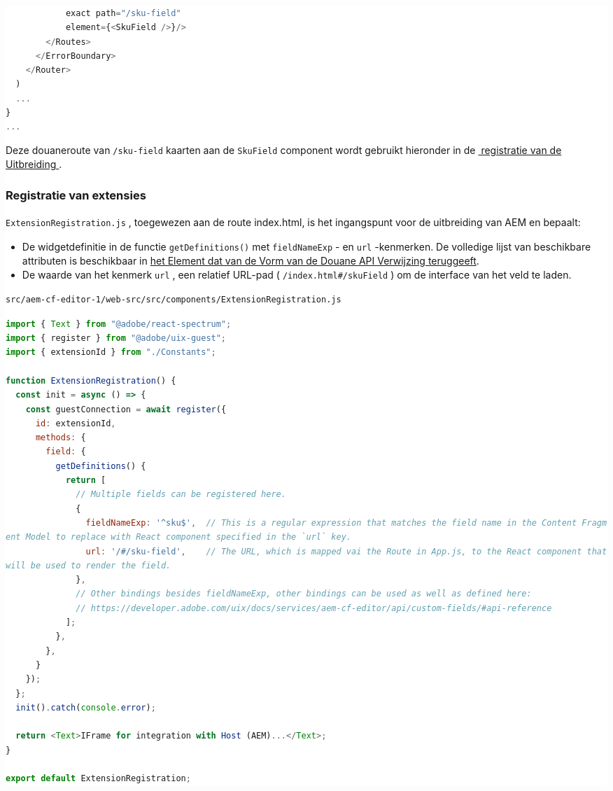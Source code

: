 ```javascript
            exact path="/sku-field"
            element={<SkuField />}/>
        </Routes>
      </ErrorBoundary>
    </Router>
  )
  ...
}
...
```

Deze douaneroute van `/sku-field` kaarten aan de `SkuField` component wordt gebruikt hieronder in de [&#x200B; registratie van de Uitbreiding &#x200B;](#extension-registration).

### Registratie van extensies

`ExtensionRegistration.js` , toegewezen aan de route index.html, is het ingangspunt voor de uitbreiding van AEM en bepaalt:

+ De widgetdefinitie in de functie `getDefinitions()` met `fieldNameExp` - en `url` -kenmerken. De volledige lijst van beschikbare attributen is beschikbaar in [&#x200B; het Element dat van de Vorm van de Douane API Verwijzing teruggeeft &#x200B;](https://developer.adobe.com/uix/docs/services/aem-cf-editor/api/custom-fields/#api-reference).
+ De waarde van het kenmerk `url` , een relatief URL-pad ( `/index.html#/skuField` ) om de interface van het veld te laden.

`src/aem-cf-editor-1/web-src/src/components/ExtensionRegistration.js`

```javascript
import { Text } from "@adobe/react-spectrum";
import { register } from "@adobe/uix-guest";
import { extensionId } from "./Constants";

function ExtensionRegistration() {
  const init = async () => {
    const guestConnection = await register({
      id: extensionId,
      methods: {
        field: {
          getDefinitions() {
            return [
              // Multiple fields can be registered here.
              {
                fieldNameExp: '^sku$',  // This is a regular expression that matches the field name in the Content Fragment Model to replace with React component specified in the `url` key.
                url: '/#/sku-field',    // The URL, which is mapped vai the Route in App.js, to the React component that will be used to render the field.
              },
              // Other bindings besides fieldNameExp, other bindings can be used as well as defined here:
              // https://developer.adobe.com/uix/docs/services/aem-cf-editor/api/custom-fields/#api-reference
            ];
          },
        },
      }
    });
  };
  init().catch(console.error);

  return <Text>IFrame for integration with Host (AEM)...</Text>;
}

export default ExtensionRegistration;
```

